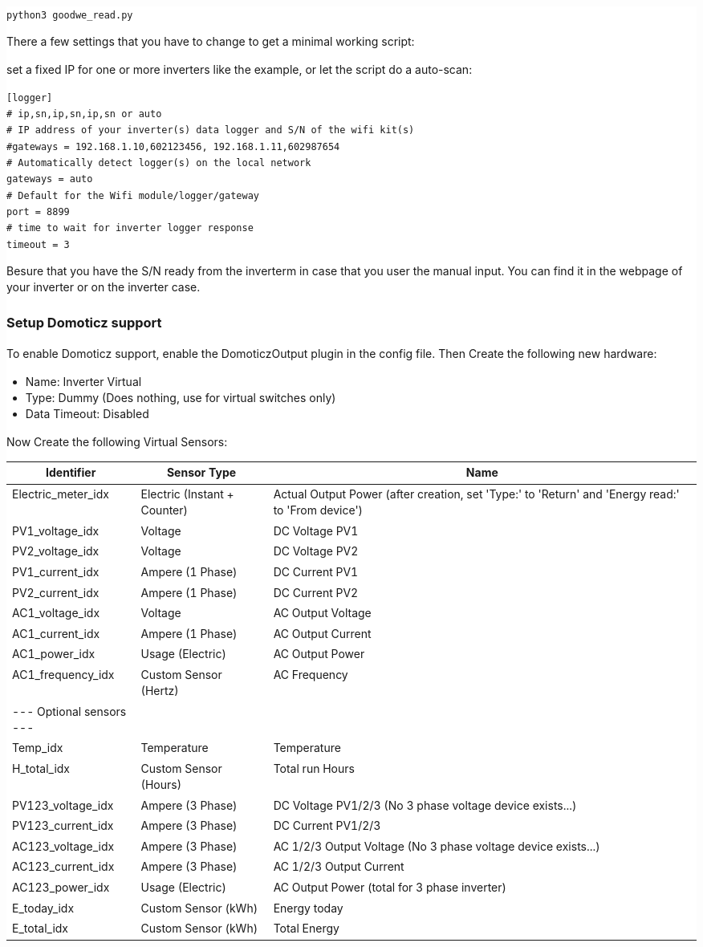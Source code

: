 ```python3 goodwe_read.py```

There a few settings that you have to change to get a minimal working script:

set a fixed IP for one or more inverters like the example, or let the script do a auto-scan:
```
[logger]
# ip,sn,ip,sn,ip,sn or auto
# IP address of your inverter(s) data logger and S/N of the wifi kit(s)
#gateways = 192.168.1.10,602123456, 192.168.1.11,602987654
# Automatically detect logger(s) on the local network
gateways = auto
# Default for the Wifi module/logger/gateway
port = 8899
# time to wait for inverter logger response
timeout = 3
```
Besure that you have the S/N ready from the inverterm in case that you user the manual input. You can find it in the webpage of your inverter or on the inverter case.

### Setup Domoticz support
To enable Domoticz support, enable the DomoticzOutput plugin in the config file.
Then Create the following new hardware:
* Name: Inverter Virtual
* Type: Dummy (Does nothing, use for virtual switches only)
* Data Timeout: Disabled

Now Create the following Virtual Sensors:

| Identifier               | Sensor Type                  | Name                    |
| ------------------------ | ---------------------------- | ----------------------  |
| Electric_meter_idx       | Electric (Instant + Counter) | Actual Output Power (after creation, set 'Type:' to 'Return' and 'Energy read:' to 'From device') |
| PV1_voltage_idx          | Voltage                      | DC Voltage PV1          |
| PV2_voltage_idx          | Voltage                      | DC Voltage PV2          |
| PV1_current_idx          | Ampere (1 Phase)             | DC Current PV1          |
| PV2_current_idx          | Ampere (1 Phase)             | DC Current PV2          |
| AC1_voltage_idx          | Voltage                      | AC Output Voltage       |
| AC1_current_idx          | Ampere (1 Phase)             | AC Output Current       |
| AC1_power_idx            | Usage (Electric)             | AC Output Power         |
| AC1_frequency_idx        | Custom Sensor (Hertz)        | AC Frequency            |
| --- Optional sensors --- |                              |                         |
| Temp_idx                 | Temperature                  | Temperature             |
| H_total_idx              | Custom Sensor (Hours)        | Total run Hours         |
| PV123_voltage_idx        | Ampere (3 Phase)             | DC Voltage PV1/2/3 (No 3 phase voltage device exists...) |
| PV123_current_idx        | Ampere (3 Phase)             | DC Current PV1/2/3      |
| AC123_voltage_idx        | Ampere (3 Phase)             | AC 1/2/3 Output Voltage (No 3 phase voltage device exists...) |
| AC123_current_idx        | Ampere (3 Phase)             | AC 1/2/3 Output Current |
| AC123_power_idx          | Usage (Electric)             | AC Output Power (total for 3 phase inverter) |
| E_today_idx              | Custom Sensor (kWh)          | Energy today            |
| E_total_idx              | Custom Sensor (kWh)          | Total Energy            |
```